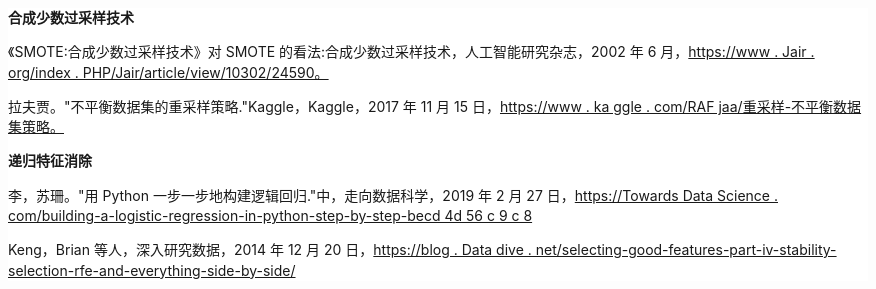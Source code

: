 **合成少数过采样技术**

《SMOTE:合成少数过采样技术》对 SMOTE 的看法:合成少数过采样技术，人工智能研究杂志，2002 年 6 月，[https://www . Jair . org/index . PHP/Jair/article/view/10302/24590。](https://www.jair.org/index.php/jair/article/view/10302/24590.)

拉夫贾。"不平衡数据集的重采样策略."Kaggle，Kaggle，2017 年 11 月 15 日，[https://www . ka ggle . com/RAF jaa/重采样-不平衡数据集策略。](https://www.kaggle.com/rafjaa/resampling-strategies-for-imbalanced-datasets.)

**递归特征消除**

李，苏珊。"用 Python 一步一步地构建逻辑回归."中，走向数据科学，2019 年 2 月 27 日，[https://Towards Data Science . com/building-a-logistic-regression-in-python-step-by-step-becd 4d 56 c 9 c 8](/building-a-logistic-regression-in-python-step-by-step-becd4d56c9c8)

Keng，Brian 等人，深入研究数据，2014 年 12 月 20 日，[https://blog . Data dive . net/selecting-good-features-part-iv-stability-selection-rfe-and-everything-side-by-side/](https://blog.datadive.net/selecting-good-features-part-iv-stability-selection-rfe-and-everything-side-by-side/)